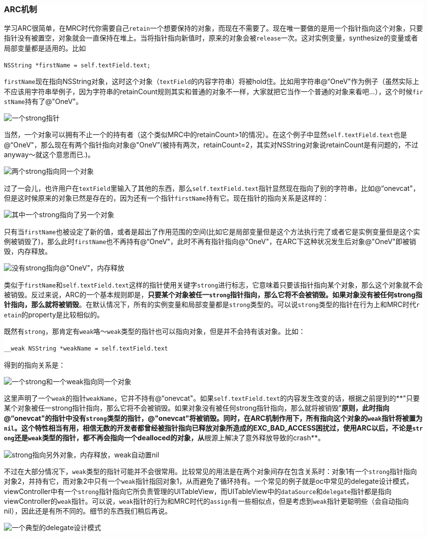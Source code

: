 ### ARC机制

学习ARC很简单，在MRC时代你需要自己`retain`一个想要保持的对象，而现在不需要了。现在唯一要做的是用一个指针指向这个对象，只要指针没有被置空，对象就会一直保持在堆上。当将指针指向新值时，原来的对象会被`release`一次。这对实例变量，synthesize的变量或者局部变量都是适用的。比如

```objc    
NSString *firstName = self.textField.text;
```

`firstName`现在指向NSString对象，这时这个对象（`textField`的内容字符串）将被hold住。比如用字符串@“OneV"作为例子（虽然实际上不应该用字符串举例子，因为字符串的retainCount规则其实和普通的对象不一样，大家就把它当作一个普通的对象来看吧…），这个时候`firstName`持有了@"OneV"。

![一个strong指针](http://www.onevcat.com/wp-content/uploads/2012/06/arcpic1.png)

当然，一个对象可以拥有不止一个的持有者（这个类似MRC中的retainCount>1的情况）。在这个例子中显然`self.textField.text`也是@“OneV"，那么现在有两个指针指向对象@"OneV”(被持有两次，retainCount=2，其实对NSString对象说retainCount是有问题的，不过anyway～就这个意思而已.)。

![两个strong指向同一个对象](http://www.onevcat.com/wp-content/uploads/2012/06/arcpic2.png)

过了一会儿，也许用户在`textField`里输入了其他的东西，那么`self.textField.text`指针显然现在指向了别的字符串，比如@“onevcat"，但是这时候原来的对象已然是存在的，因为还有一个指针`firstName`持有它。现在指针的指向关系是这样的：

![其中一个strong指向了另一个对象](http://www.onevcat.com/wp-content/uploads/2012/06/arcpic3.png)

只有当`firstName`也被设定了新的值，或者是超出了作用范围的空间(比如它是局部变量但是这个方法执行完了或者它是实例变量但是这个实例被销毁了)，那么此时`firstName`也不再持有@“OneV"，此时不再有指针指向@"OneV"，在ARC下这种状况发生后对象@"OneV"即被销毁，内存释放。

![没有strong指向@"OneV"，内存释放](http://www.onevcat.com/wp-content/uploads/2012/06/arcpic4.png)

类似于`firstName`和`self.textField.text`这样的指针使用关键字`strong`进行标志，它意味着只要该指针指向某个对象，那么这个对象就不会被销毁。反过来说，ARC的一个基本规则即是，**只要某个对象被任一`strong`指针指向，那么它将不会被销毁。如果对象没有被任何strong指针指向，那么就将被销毁**。在默认情况下，所有的实例变量和局部变量都是`strong`类型的。可以说`strong`类型的指针在行为上和MRC时代`retain`的property是比较相似的。

既然有`strong`，那肯定有`weak`咯～`weak`类型的指针也可以指向对象，但是并不会持有该对象。比如：

```objc    
__weak NSString *weakName = self.textField.text
```

得到的指向关系是：

![一个strong和一个weak指向同一个对象](http://www.onevcat.com/wp-content/uploads/2012/06/arcpic5.png)

这里声明了一个`weak`的指针`weakName`，它并不持有@“onevcat"。如果`self.textField.text`的内容发生改变的话，根据之前提到的**"只要某个对象被任一strong指针指向，那么它将不会被销毁。如果对象没有被任何strong指针指向，那么就将被销毁”**原则，此时指向@“onevcat"的指针中没有`strong`类型的指针，@"onevcat"将被销毁。同时，在ARC机制作用下，所有指向这个对象的`weak`指针将被置为`nil`。这个特性相当有用，相信无数的开发者都曾经被指针指向已释放对象所造成的EXC_BAD_ACCESS困扰过，使用ARC以后，不论是`strong`还是`weak`类型的指针，都不再会指向一个dealloced的对象，从**根源上解决了意外释放导致的crash**。

![strong指向另外对象，内存释放，weak自动置nil](http://www.onevcat.com/wp-content/uploads/2012/06/arcpic6.png)

不过在大部分情况下，`weak`类型的指针可能并不会很常用。比较常见的用法是在两个对象间存在包含关系时：对象1有一个`strong`指针指向对象2，并持有它，而对象2中只有一个`weak`指针指回对象1，从而避免了循环持有。一个常见的例子就是oc中常见的delegate设计模式，viewController中有一个`strong`指针指向它所负责管理的UITableView，而UITableView中的`dataSource`和`delegate`指针都是指向viewController的`weak`指针。可以说，`weak`指针的行为和MRC时代的`assign`有一些相似点，但是考虑到`weak`指针更聪明些（会自动指向nil），因此还是有所不同的。细节的东西我们稍后再说。

![一个典型的delegate设计模式](http://www.onevcat.com/wp-content/uploads/2012/06/arcpic7.png)
